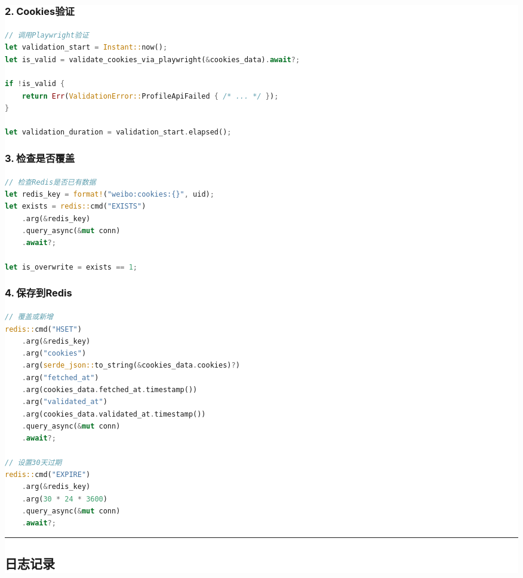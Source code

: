 ### 2. Cookies验证
```rust
// 调用Playwright验证
let validation_start = Instant::now();
let is_valid = validate_cookies_via_playwright(&cookies_data).await?;

if !is_valid {
    return Err(ValidationError::ProfileApiFailed { /* ... */ });
}

let validation_duration = validation_start.elapsed();
```

### 3. 检查是否覆盖
```rust
// 检查Redis是否已有数据
let redis_key = format!("weibo:cookies:{}", uid);
let exists = redis::cmd("EXISTS")
    .arg(&redis_key)
    .query_async(&mut conn)
    .await?;

let is_overwrite = exists == 1;
```

### 4. 保存到Redis
```rust
// 覆盖或新增
redis::cmd("HSET")
    .arg(&redis_key)
    .arg("cookies")
    .arg(serde_json::to_string(&cookies_data.cookies)?)
    .arg("fetched_at")
    .arg(cookies_data.fetched_at.timestamp())
    .arg("validated_at")
    .arg(cookies_data.validated_at.timestamp())
    .query_async(&mut conn)
    .await?;

// 设置30天过期
redis::cmd("EXPIRE")
    .arg(&redis_key)
    .arg(30 * 24 * 3600)
    .query_async(&mut conn)
    .await?;
```

---

## 日志记录
